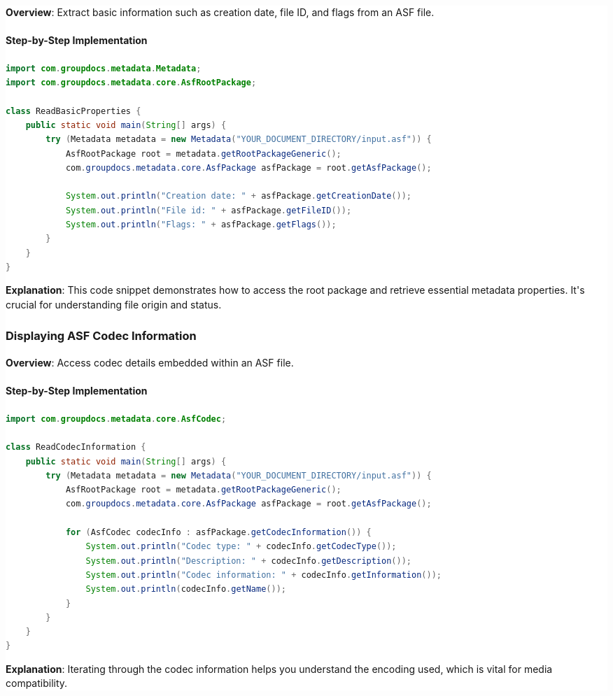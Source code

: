 **Overview**: Extract basic information such as creation date, file ID, and flags from an ASF file.

#### Step-by-Step Implementation

```java
import com.groupdocs.metadata.Metadata;
import com.groupdocs.metadata.core.AsfRootPackage;

class ReadBasicProperties {
    public static void main(String[] args) {
        try (Metadata metadata = new Metadata("YOUR_DOCUMENT_DIRECTORY/input.asf")) {
            AsfRootPackage root = metadata.getRootPackageGeneric();
            com.groupdocs.metadata.core.AsfPackage asfPackage = root.getAsfPackage();

            System.out.println("Creation date: " + asfPackage.getCreationDate());
            System.out.println("File id: " + asfPackage.getFileID());
            System.out.println("Flags: " + asfPackage.getFlags());
        }
    }
}
```

**Explanation**: This code snippet demonstrates how to access the root package and retrieve essential metadata properties. It's crucial for understanding file origin and status.

### Displaying ASF Codec Information

**Overview**: Access codec details embedded within an ASF file.

#### Step-by-Step Implementation

```java
import com.groupdocs.metadata.core.AsfCodec;

class ReadCodecInformation {
    public static void main(String[] args) {
        try (Metadata metadata = new Metadata("YOUR_DOCUMENT_DIRECTORY/input.asf")) {
            AsfRootPackage root = metadata.getRootPackageGeneric();
            com.groupdocs.metadata.core.AsfPackage asfPackage = root.getAsfPackage();

            for (AsfCodec codecInfo : asfPackage.getCodecInformation()) {
                System.out.println("Codec type: " + codecInfo.getCodecType());
                System.out.println("Description: " + codecInfo.getDescription());
                System.out.println("Codec information: " + codecInfo.getInformation());
                System.out.println(codecInfo.getName());
            }
        }
    }
}
```

**Explanation**: Iterating through the codec information helps you understand the encoding used, which is vital for media compatibility.
